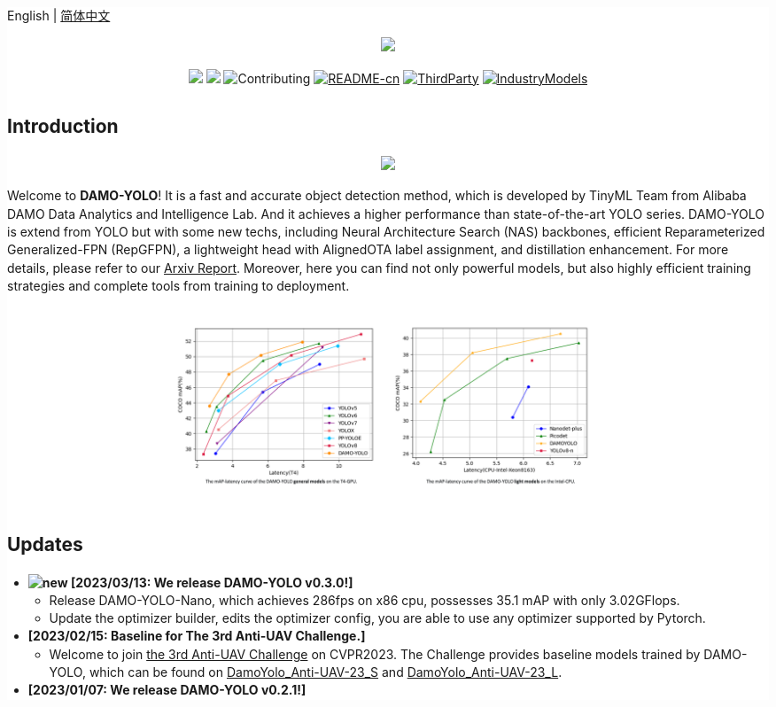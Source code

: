 English | [简体中文](README_cn.md)

<div align="center"><img src="assets/logo.png" width="1500">

![](https://img.shields.io/badge/language-python-blue.svg)
![](https://img.shields.io/badge/license-Apache-000000.svg)
![Contributing](https://img.shields.io/badge/PRs-welcome-brightgreen.svg)
[![README-cn](https://shields.io/badge/README-%E4%B8%AD%E6%96%87-blue)](README_cn.md)
[![ThirdParty](https://img.shields.io/badge/ThirdParty--Resources-brightgreen)](#third-parry-resources)
[![IndustryModels](https://img.shields.io/badge/Industry--Models-orange)](#industry-application-models)

</div>

## Introduction
<div align="center"><img src="assets/overview.gif" width="1500"></div>

Welcome to **DAMO-YOLO**! It is a fast and accurate object detection method, which is developed by TinyML Team from Alibaba DAMO Data Analytics and Intelligence Lab. And it achieves a higher performance than state-of-the-art YOLO series. DAMO-YOLO is extend from YOLO but with some new techs, including Neural Architecture Search (NAS) backbones, efficient Reparameterized Generalized-FPN (RepGFPN), a lightweight head with AlignedOTA label assignment, and distillation enhancement. For more details, please refer to our [Arxiv Report](https://arxiv.org/pdf/2211.15444v2.pdf). Moreover, here you can find not only powerful models, but also highly efficient training strategies and complete tools from training to deployment.

<div align="center"><img src="assets/curve.png" width="500"></div>

## Updates
- **![new](https://img.alicdn.com/imgextra/i4/O1CN01kUiDtl1HVxN6G56vN_!!6000000000764-2-tps-43-19.png) [2023/03/13: We release DAMO-YOLO v0.3.0!]**
    * Release DAMO-YOLO-Nano, which achieves 286fps on x86 cpu, possesses 35.1 mAP with only 3.02GFlops.
    * Update the optimizer builder, edits the optimizer config, you are able to use any optimizer supported by Pytorch.
- **[2023/02/15: Baseline for The 3rd Anti-UAV Challenge.]**
    * Welcome to join [the 3rd Anti-UAV Challenge](https://anti-uav.github.io/Evaluate/) on CVPR2023. The Challenge provides baseline models trained by DAMO-YOLO, which can be found on [DamoYolo_Anti-UAV-23_S](https://modelscope.cn/models/damo/cv_tinynas_uav-detection_damoyolo/summary) and [DamoYolo_Anti-UAV-23_L](https://modelscope.cn/models/damo/cv_tinynas_uav-detection_damoyolo-l/summary).
- **[2023/01/07: We release DAMO-YOLO v0.2.1!]**